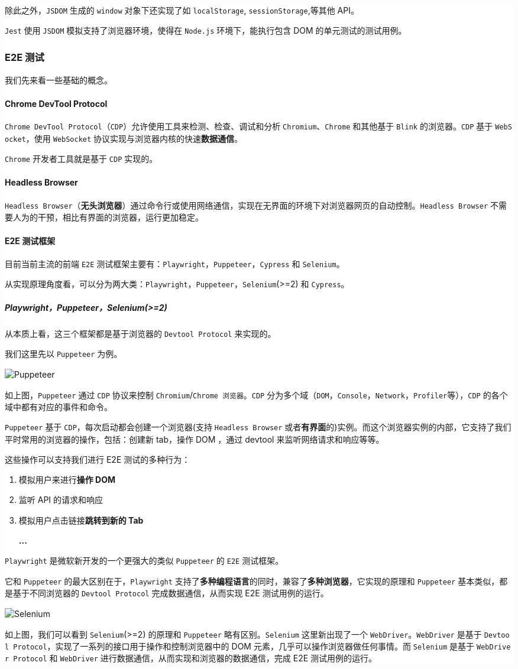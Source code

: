 除此之外，`JSDOM` 生成的 `window` 对象下还实现了如 `localStorage`, `sessionStorage`,等其他 API。

`Jest` 使用 `JSDOM` 模拟支持了浏览器环境，使得在 `Node.js` 环境下，能执行包含 DOM 的单元测试的测试用例。

### E2E 测试

我们先来看一些基础的概念。

#### Chrome DevTool Protocol

`Chrome DevTool Protocol`（`CDP`）允许使用工具来检测、检查、调试和分析 `Chromium`、`Chrome` 和其他基于 `Blink` 的浏览器。`CDP` 基于 `WebSocket`，使用 `WebSocket` 协议实现与浏览器内核的快速**数据通信**。

`Chrome` 开发者工具就是基于 `CDP` 实现的。

#### Headless Browser

`Headless Browser`（**无头浏览器**）通过命令行或使用网络通信，实现在无界面的环境下对浏览器网页的自动控制。`Headless Browser` 不需要人为的干预，相比有界面的浏览器，运行更加稳定。

#### E2E 测试框架

目前当前主流的前端 `E2E` 测试框架主要有：`Playwright`，`Puppeteer`，`Cypress` 和 `Selenium`。

从实现原理角度看，可以分为两大类：`Playwright`，`Puppeteer`，`Selenium`(>=2) 和 `Cypress`。

##### Playwright，Puppeteer，Selenium(>=2)
从本质上看，这三个框架都是基于浏览器的 `Devtool Protocol` 来实现的。

我们这里先以 `Puppeteer` 为例。


<img src="https://p6-juejin.byteimg.com/tos-cn-i-k3u1fbpfcp/1524785aa11448d6be9ddce614dc9c21~tplv-k3u1fbpfcp-watermark.image" width = "480" height = "auto" alt="Puppeteer" align=center />

如上图，`Puppeteer` 通过 `CDP` 协议来控制 `Chromium`/`Chrome 浏览器`。`CDP` 分为多个域（`DOM`，`Console`，`Network`，`Profiler`等），`CDP` 的各个域中都有对应的事件和命令。

`Puppeteer` 基于 `CDP`，每次启动都会创建一个浏览器(支持 `Headless Browser` 或者**有界面**的)实例。而这个浏览器实例的内部，它支持了我们平时常用的浏览器的操作，包括：创建新 tab，操作 DOM ，通过 devtool 来监听网络请求和响应等等。

这些操作可以支持我们进行 E2E 测试的多种行为：
1. 模拟用户来进行**操作 DOM**
2. 监听 API 的请求和响应
3. 模拟用户点击链接**跳转到新的 Tab**

      **...**

`Playwright` 是微软新开发的一个更强大的类似 `Puppeteer` 的 `E2E` 测试框架。

它和 `Puppeteer` 的最大区别在于，`Playwright` 支持了**多种编程语言**的同时，兼容了**多种浏览器**，它实现的原理和 `Puppeteer` 基本类似，都是基于不同浏览器的 `Devtool Protocol` 完成数据通信，从而实现 E2E 测试用例的运行。

<img src="https://p6-juejin.byteimg.com/tos-cn-i-k3u1fbpfcp/c132a2804718421f8a4a76bead68abf7~tplv-k3u1fbpfcp-watermark.image" width = "630" height = "auto" alt="Selenium" align=center />

如上图，我们可以看到 `Selenium`(>=2) 的原理和 `Puppeteer` 略有区别。`Selenium` 这里新出现了一个 `WebDriver`。`WebDriver` 是基于 `Devtool Protocol`，实现了一系列的接口用于操作和控制浏览器中的 DOM 元素，几乎可以操作浏览器做任何事情。而 `Selenium` 是基于 `WebDriver Protocol` 和 `WebDriver` 进行数据通信，从而实现和浏览器的数据通信，完成 E2E 测试用例的运行。
